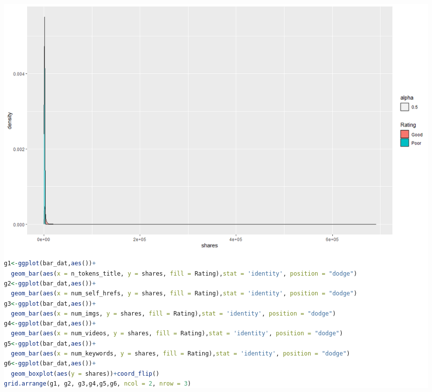 <img src="data_channel_is_busAnalysis_files/figure-gfm/cat4-1.png" style="display: block; margin: auto;" />

``` r
g1<-ggplot(bar_dat,aes())+
  geom_bar(aes(x = n_tokens_title, y = shares, fill = Rating),stat = 'identity', position = "dodge")
g2<-ggplot(bar_dat,aes())+
  geom_bar(aes(x = num_self_hrefs, y = shares, fill = Rating),stat = 'identity', position = "dodge")
g3<-ggplot(bar_dat,aes())+
  geom_bar(aes(x = num_imgs, y = shares, fill = Rating),stat = 'identity', position = "dodge")
g4<-ggplot(bar_dat,aes())+
  geom_bar(aes(x = num_videos, y = shares, fill = Rating),stat = 'identity', position = "dodge")
g5<-ggplot(bar_dat,aes())+
  geom_bar(aes(x = num_keywords, y = shares, fill = Rating),stat = 'identity', position = "dodge")
g6<-ggplot(bar_dat,aes())+
  geom_boxplot(aes(y = shares))+coord_flip()
grid.arrange(g1, g2, g3,g4,g5,g6, ncol = 2, nrow = 3)
```
